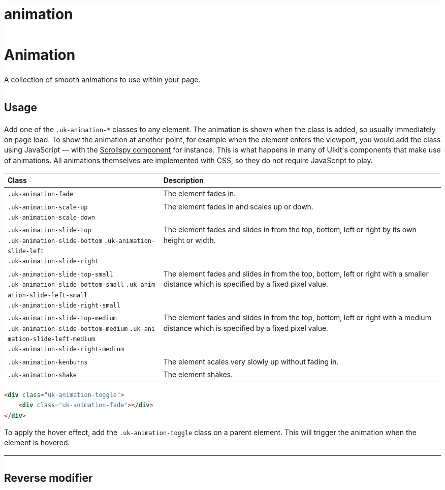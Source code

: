 # animation

# Animation

A collection of smooth animations to use within your page.

## Usage

Add one of the `.uk-animation-*` classes to any element. The animation is shown when the class is added, so usually immediately on page load. To show the animation at another point, for example when the element enters the viewport, you would add the class using JavaScript — with the [Scrollspy component](scrollspy.md) for instance. This is what happens in many of UIkit's components that make use of animations. All animations themselves are implemented with CSS, so they do not require JavaScript to play.

<table><thead><tr><th style="text-align:left">Class</th><th style="text-align:left">Description</th></tr></thead><tbody><tr><td style="text-align:left"><code>.uk-animation-fade</code></td><td style="text-align:left">The element fades in.</td></tr><tr><td style="text-align:left"><code>.uk-animation-scale-up</code><br><code>.uk-animation-scale-down</code></td><td style="text-align:left">The element fades in and scales up or down.</td></tr><tr><td style="text-align:left"><code>.uk-animation-slide-top</code><br><code>.uk-animation-slide-bottom</code> <code>.uk-animation-slide-left</code><br><code>.uk-animation-slide-right</code></td><td style="text-align:left">The element fades and slides in from the top, bottom, left or right by its own height or width.</td></tr><tr><td style="text-align:left"><code>.uk-animation-slide-top-small</code><br><code>.uk-animation-slide-bottom-small</code> <code>.uk-animation-slide-left-small</code><br><code>.uk-animation-slide-right-small</code></td><td style="text-align:left">The element fades and slides in from the top, bottom, left or right with a smaller distance which is specified by a fixed pixel value.</td></tr><tr><td style="text-align:left"><code>.uk-animation-slide-top-medium</code><br><code>.uk-animation-slide-bottom-medium</code> <code>.uk-animation-slide-left-medium</code><br><code>.uk-animation-slide-right-medium</code></td><td style="text-align:left">The element fades and slides in from the top, bottom, left or right with a medium distance which is specified by a fixed pixel value.</td></tr><tr><td style="text-align:left"><code>.uk-animation-kenburns</code></td><td style="text-align:left">The element scales very slowly up without fading in.</td></tr><tr><td style="text-align:left"><code>.uk-animation-shake</code></td><td style="text-align:left">The element shakes.</td></tr></tbody></table>

~~~html
<div class="uk-animation-toggle">
    <div class="uk-animation-fade"></div>
</div>
~~~

<ExampleRunner id="runner-b71803ad-eda5-d33a-5356-7870a0e02dc5" resource="src.js.util.animation.js"/>

To apply the hover effect, add the `.uk-animation-toggle` class on a parent element. This will trigger the animation when the element is hovered.

* * *

## Reverse modifier
